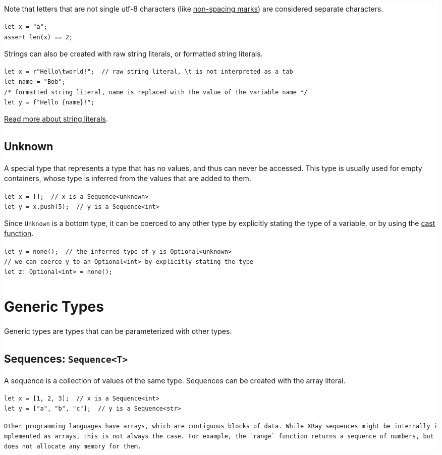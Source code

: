 Note that letters that are not single utf-8 characters (like [non-spacing marks](https://www.compart.com/en/unicode/category/Mn)) are considered separate characters.
```xray
let x = "ä";
assert len(x) == 2;
```

Strings can also be created with raw string literals, or formatted string literals.

```xray
let x = r"Hello\tworld!";  // raw string literal, \t is not interpreted as a tab
let name = "Bob";
/* formatted string literal, name is replaced with the value of the variable name */
let y = f"Hello {name}!";
```

[Read more about string literals](string_literals.md).

## Unknown

A special type that represents a type that has no values, and thus can never be accessed. This type is usually used for empty containers, whose type is inferred from the values that are added to them.

```xray
let x = [];  // x is a Sequence<unknown>
let y = x.push(5);  // y is a Sequence<int>
```

Since `Unknown` is a bottom type, it can be coerced to any other type by explicitly stating the type of a variable, or by using the [cast function](../std/general.md#cast).

```xray
let y = none();  // the inferred type of y is Optional<unknown>
// we can coerce y to an Optional<int> by explicitly stating the type
let z: Optional<int> = none();
```

# Generic Types

Generic types are types that can be parameterized with other types.

## Sequences: `Sequence<T>`
A sequence is a collection of values of the same type. Sequences can be created with the array literal.

```xray
let x = [1, 2, 3];  // x is a Sequence<int>
let y = ["a", "b", "c"];  // y is a Sequence<str>
```

```admonish note
Other programming languages have arrays, which are contiguous blocks of data. While XRay sequences might be internally implemented as arrays, this is not always the case. For example, the `range` function returns a sequence of numbers, but does not allocate any memory for them.
```
